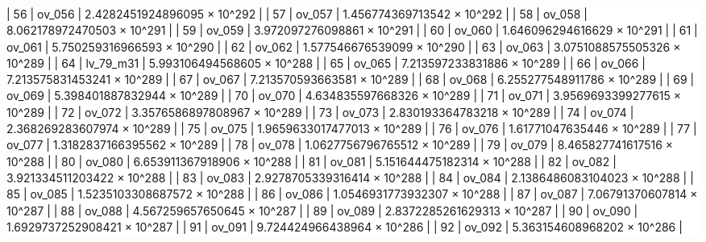 | 56 | ov_056 | 2.4282451924896095 × 10^292 |
| 57 | ov_057 | 1.456774369713542 × 10^292 |
| 58 | ov_058 | 8.062178972470503 × 10^291 |
| 59 | ov_059 | 3.972097276098861 × 10^291 |
| 60 | ov_060 | 1.646096294616629 × 10^291 |
| 61 | ov_061 | 5.750259316966593 × 10^290 |
| 62 | ov_062 | 1.577546676539099 × 10^290 |
| 63 | ov_063 | 3.0751088575505326 × 10^289 |
| 64 | lv_79_m31 | 5.993106494568605 × 10^288 |
| 65 | ov_065 | 7.213597233831886 × 10^289 |
| 66 | ov_066 | 7.213575831453241 × 10^289 |
| 67 | ov_067 | 7.213570593663581 × 10^289 |
| 68 | ov_068 | 6.255277548911786 × 10^289 |
| 69 | ov_069 | 5.398401887832944 × 10^289 |
| 70 | ov_070 | 4.634835597668326 × 10^289 |
| 71 | ov_071 | 3.9569693399277615 × 10^289 |
| 72 | ov_072 | 3.3576586897808967 × 10^289 |
| 73 | ov_073 | 2.830193364783218 × 10^289 |
| 74 | ov_074 | 2.368269283607974 × 10^289 |
| 75 | ov_075 | 1.9659633017477013 × 10^289 |
| 76 | ov_076 | 1.61771047635446 × 10^289 |
| 77 | ov_077 | 1.3182837166395562 × 10^289 |
| 78 | ov_078 | 1.0627756796765512 × 10^289 |
| 79 | ov_079 | 8.465827741617516 × 10^288 |
| 80 | ov_080 | 6.653911367918906 × 10^288 |
| 81 | ov_081 | 5.151644475182314 × 10^288 |
| 82 | ov_082 | 3.921334511203422 × 10^288 |
| 83 | ov_083 | 2.9278705339316414 × 10^288 |
| 84 | ov_084 | 2.1386486083104023 × 10^288 |
| 85 | ov_085 | 1.5235103308687572 × 10^288 |
| 86 | ov_086 | 1.0546931773932307 × 10^288 |
| 87 | ov_087 | 7.06791370607814 × 10^287 |
| 88 | ov_088 | 4.567259657650645 × 10^287 |
| 89 | ov_089 | 2.8372285261629313 × 10^287 |
| 90 | ov_090 | 1.6929737252908421 × 10^287 |
| 91 | ov_091 | 9.724424966438964 × 10^286 |
| 92 | ov_092 | 5.363154608968202 × 10^286 |